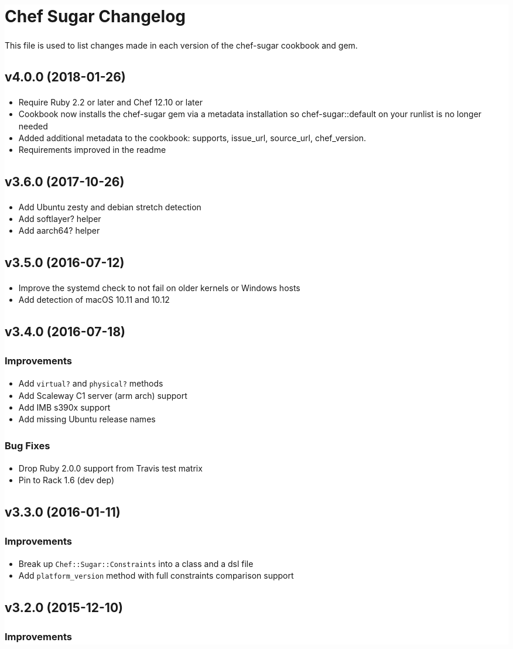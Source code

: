 # Chef Sugar Changelog

This file is used to list changes made in each version of the chef-sugar cookbook and gem.

## v4.0.0 (2018-01-26)

- Require Ruby 2.2 or later and Chef 12.10 or later
- Cookbook now installs the chef-sugar gem via a metadata installation so chef-sugar::default on your runlist is no longer needed
- Added additional metadata to the cookbook: supports, issue_url, source_url, chef_version.
- Requirements improved in the readme

## v3.6.0 (2017-10-26)

- Add Ubuntu zesty and debian stretch detection
- Add softlayer? helper
- Add aarch64? helper

## v3.5.0 (2016-07-12)

- Improve the systemd check to not fail on older kernels or Windows hosts
- Add detection of macOS 10.11 and 10.12

## v3.4.0 (2016-07-18)

### Improvements

- Add `virtual?` and `physical?` methods
- Add Scaleway C1 server (arm arch) support
- Add IMB s390x support
- Add missing Ubuntu release names

### Bug Fixes

- Drop Ruby 2.0.0 support from Travis test matrix
- Pin to Rack 1.6 (dev dep)

## v3.3.0 (2016-01-11)

### Improvements

- Break up `Chef::Sugar::Constraints` into a class and a dsl file
- Add `platform_version` method with full constraints comparison support

## v3.2.0 (2015-12-10)

### Improvements
